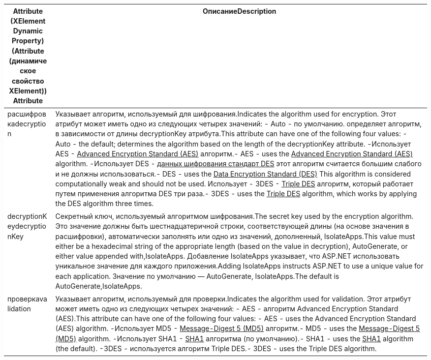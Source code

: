| <span data-ttu-id="717ba-311">**Attribute (XElement Dynamic Property)** (Attribute (динамическое свойство XElement))</span><span class="sxs-lookup"><span data-stu-id="717ba-311">**Attribute**</span></span> | <span data-ttu-id="717ba-312">**Описание**</span><span class="sxs-lookup"><span data-stu-id="717ba-312">**Description**</span></span> |
| --- | --- |
| <span data-ttu-id="717ba-313">расшифровка</span><span class="sxs-lookup"><span data-stu-id="717ba-313">decryption</span></span> | <span data-ttu-id="717ba-314">Указывает алгоритм, используемый для шифрования.</span><span class="sxs-lookup"><span data-stu-id="717ba-314">Indicates the algorithm used for encryption.</span></span> <span data-ttu-id="717ba-315">Этот атрибут может иметь одно из следующих четырех значений: - Auto - по умолчанию. определяет алгоритм, в зависимости от длины decryptionKey атрибута.</span><span class="sxs-lookup"><span data-stu-id="717ba-315">This attribute can have one of the following four values: - Auto - the default; determines the algorithm based on the length of the decryptionKey attribute.</span></span> <span data-ttu-id="717ba-316">-Использует AES - [Advanced Encryption Standard (AES)](http://en.wikipedia.org/wiki/Advanced_Encryption_Standard) алгоритм.</span><span class="sxs-lookup"><span data-stu-id="717ba-316">- AES - uses the [Advanced Encryption Standard (AES)](http://en.wikipedia.org/wiki/Advanced_Encryption_Standard) algorithm.</span></span> <span data-ttu-id="717ba-317">-Использует DES - [данных шифрования стандарт DES](http://en.wikipedia.org/wiki/Data_Encryption_Standard) этот алгоритм считается большим слабого и не должны использоваться.</span><span class="sxs-lookup"><span data-stu-id="717ba-317">- DES - uses the [Data Encryption Standard (DES)](http://en.wikipedia.org/wiki/Data_Encryption_Standard) This algorithm is considered computationally weak and should not be used.</span></span> <span data-ttu-id="717ba-318">Использует - 3DES - [Triple DES](http://en.wikipedia.org/wiki/Triple_DES) алгоритм, который работает путем применения алгоритма DES три раза.</span><span class="sxs-lookup"><span data-stu-id="717ba-318">- 3DES - uses the [Triple DES](http://en.wikipedia.org/wiki/Triple_DES) algorithm, which works by applying the DES algorithm three times.</span></span> |
| <span data-ttu-id="717ba-319">decryptionKey</span><span class="sxs-lookup"><span data-stu-id="717ba-319">decryptionKey</span></span> | <span data-ttu-id="717ba-320">Секретный ключ, используемый алгоритмом шифрования.</span><span class="sxs-lookup"><span data-stu-id="717ba-320">The secret key used by the encryption algorithm.</span></span> <span data-ttu-id="717ba-321">Это значение должны быть шестнадцатеричной строки, соответствующей длины (на основе значения в расшифровки), автоматически заполнять или одно из значений, дополненный, IsolateApps.</span><span class="sxs-lookup"><span data-stu-id="717ba-321">This value must either be a hexadecimal string of the appropriate length (based on the value in decryption), AutoGenerate, or either value appended with,IsolateApps.</span></span> <span data-ttu-id="717ba-322">Добавление IsolateApps указывает, что ASP.NET использовать уникальное значение для каждого приложения.</span><span class="sxs-lookup"><span data-stu-id="717ba-322">Adding IsolateApps instructs ASP.NET to use a unique value for each application.</span></span> <span data-ttu-id="717ba-323">Значение по умолчанию — AutoGenerate, IsolateApps.</span><span class="sxs-lookup"><span data-stu-id="717ba-323">The default is AutoGenerate,IsolateApps.</span></span> |
| <span data-ttu-id="717ba-324">проверка</span><span class="sxs-lookup"><span data-stu-id="717ba-324">validation</span></span> | <span data-ttu-id="717ba-325">Указывает алгоритм, используемый для проверки.</span><span class="sxs-lookup"><span data-stu-id="717ba-325">Indicates the algorithm used for validation.</span></span> <span data-ttu-id="717ba-326">Этот атрибут может иметь одно из следующих четырех значений: - AES - алгоритм Advanced Encryption Standard (AES).</span><span class="sxs-lookup"><span data-stu-id="717ba-326">This attribute can have one of the following four values: - AES - uses the Advanced Encryption Standard (AES) algorithm.</span></span> <span data-ttu-id="717ba-327">-Использует MD5 - [Message-Digest 5 (MD5)](http://en.wikipedia.org/wiki/MD5) алгоритм.</span><span class="sxs-lookup"><span data-stu-id="717ba-327">- MD5 - uses the [Message-Digest 5 (MD5)](http://en.wikipedia.org/wiki/MD5) algorithm.</span></span> <span data-ttu-id="717ba-328">-Использует SHA1 - [SHA1](http://en.wikipedia.org/wiki/Sha1) алгоритма (по умолчанию).</span><span class="sxs-lookup"><span data-stu-id="717ba-328">- SHA1 - uses the [SHA1](http://en.wikipedia.org/wiki/Sha1) algorithm (the default).</span></span> <span data-ttu-id="717ba-329">-3DES - используется алгоритм Triple DES.</span><span class="sxs-lookup"><span data-stu-id="717ba-329">- 3DES - uses the Triple DES algorithm.</span></span> |
